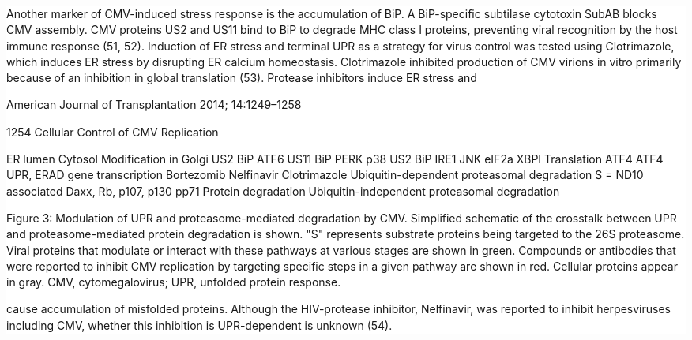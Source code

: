 Another marker of CMV-induced stress response is the accumulation of BiP. A BiP-specific subtilase cytotoxin SubAB blocks CMV assembly. CMV proteins US2 and US11 bind to BiP to degrade MHC class I proteins, preventing viral recognition by the host immune response (51, 52). Induction of ER stress and terminal UPR as a strategy for virus control was tested using Clotrimazole, which induces ER stress by disrupting ER calcium homeostasis. Clotrimazole inhibited production of CMV virions in vitro primarily because of an inhibition in global translation (53). Protease inhibitors induce ER stress and

American Journal of Transplantation 2014; 14:1249–1258

1254
Cellular Control of CMV Replication

ER lumen
Cytosol
Modification
in Golgi
US2
BiP
ATF6
US11
BiP
PERK
p38
US2
BiP
IRE1
JNK
eIF2a
XBPI
Translation
ATF4
ATF4
UPR, ERAD gene transcription
Bortezomib
Nelfinavir
Clotrimazole
Ubiquitin-dependent proteasomal degradation
S = ND10 associated Daxx, Rb, p107, p130
pp71
Protein degradation
Ubiquitin-independent proteasomal degradation

Figure 3: Modulation of UPR and proteasome-mediated degradation by CMV. Simplified schematic of the crosstalk between UPR and proteasome-mediated protein degradation is shown. "S" represents substrate proteins being targeted to the 26S proteasome. Viral proteins that modulate or interact with these pathways at various stages are shown in green. Compounds or antibodies that were reported to inhibit CMV replication by targeting specific steps in a given pathway are shown in red. Cellular proteins appear in gray. CMV, cytomegalovirus; UPR, unfolded protein response.

cause accumulation of misfolded proteins. Although the HIV-protease inhibitor, Nelfinavir, was reported to inhibit herpesviruses including CMV, whether this inhibition is UPR-dependent is unknown (54).
